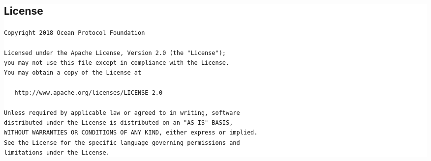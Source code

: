 ## License

```
Copyright 2018 Ocean Protocol Foundation

Licensed under the Apache License, Version 2.0 (the "License");
you may not use this file except in compliance with the License.
You may obtain a copy of the License at

   http://www.apache.org/licenses/LICENSE-2.0

Unless required by applicable law or agreed to in writing, software
distributed under the License is distributed on an "AS IS" BASIS,
WITHOUT WARRANTIES OR CONDITIONS OF ANY KIND, either express or implied.
See the License for the specific language governing permissions and
limitations under the License.
```

